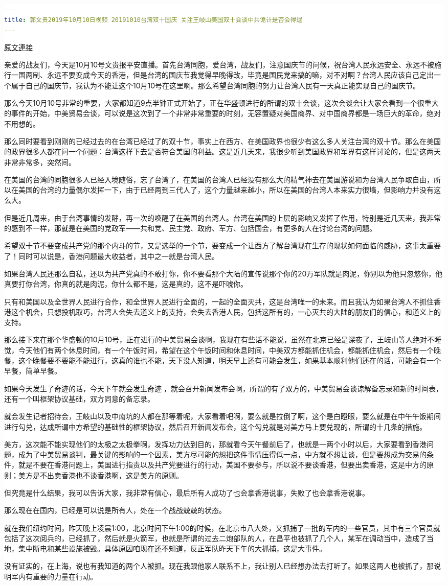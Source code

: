 ```yaml
---
title: 郭文贵2019年10月10日视频 20191010台湾双十国庆 关注王岐山美国双十会谈中共诡计是否会得逞
---
```


[原文連接](https://gnews.org/ThreadView/53483308)

亲爱的战友们，今天是10月10号文贵报平安直播。首先台湾同胞，爱台湾，战友们，注意国庆节的问候，祝台湾人民永远安全、永远不被施行一国两制、永远不要变成今天的香港，但是台湾的国庆节我觉得早晚得改，毕竟是国民党来搞的嘛，对不对啊？台湾人民应该自己定出一个属于自己的国庆节，我认为不能让这个10月10号在这里啊。那么希望台湾同胞的努力让台湾人民有一天真正能实现自己的国庆节。


那么今天10月10号非常的重要，大家都知道9点半钟正式开始了，正在华盛顿进行的所谓的双十会谈，这次会谈会让大家会看到一个很重大的事件的开始，中美贸易会谈，可以说是这次到了一个非常非常重要的时刻，无容置疑对美国商界、对中国商界都是一场巨大的革命，绝对不用想的。


那么同时要看到刚刚的已经过去的在台湾已经过了的双十节，事实上在西方、在美国政界也很少有这么多人关注台湾的双十节。那么在美国的政界很多人都在问一个问题：台湾这样下去是否符合美国的利益。这是近几天来，我很少听到美国政界和军界有这样讨论的，但是这两天非常非常多，突然间。


在美国的台湾的同胞很多人已经入境随俗，忘了台湾了，在美国的台湾人已经没有那么大的精气神去在美国游说和为台湾人民争取自由，所以在美国的台湾的力量偶尔发挥一下，由于已经两到三代人了，这个力量越来越小，所以在美国的台湾人本来实力很墙，但影响力并没有这么大。


但是近几周来，由于台湾事情的发酵，再一次的唤醒了在美国的台湾人。台湾在美国的上层的影响又发挥了作用，特别是近几天来，我非常的感到不一样，那就是在美国的党政军——共和党、民主党、政府、军方、包括国会，有更多的人在讨论台湾的问题。


希望双十节不要变成共产党的那个内斗的节，又是选举的一个节，要变成一个让西方了解台湾现在生存的现状如何面临的威胁，这事太重要了！同时可以说是，香港问题最大收益者，其中之一就是台湾人民。


如果台湾人民还那么自私，还以为共产党真的不敢打你，你不要看那个大陆的宣传说那个你的20万军队就是肉泥，你别以为他只忽悠你，他真要打你台湾，你真的就是肉泥，你什么都不是，这是真的，这不是吓唬你。


只有和美国以及全世界人民进行合作，和全世界人民进行全面的，一起的全面灭共，这是台湾唯一的未来。而且我认为如果台湾人不抓住香港这个机会，只想投机取巧，台湾人会失去道义上的支持，会失去香港人民，包括这所有的，一心灭共的大陆的朋友们的信心，和道义上的支持。


那么接下来在那个华盛顿的10月10号，正在进行的中美贸易会谈啊，我现在有些话不能说，虽然在北京已经是深夜了，王岐山等人绝对不睡觉，今天他们有两个休息时间，有一个午饭时间，希望在这个午饭时间和休息时间，中美双方都能抓住机会，都能抓住机会，然后有一个晚餐，这个晚餐要不要能不能进行，这真的谁也不能，天下没人知道，明天早上还有可能会发生，如果基本顺利他们还在的话，可能会有一个早餐，简单早餐。


如果今天发生了奇迹的话，今天下午就会发生奇迹 ，就会召开新闻发布会啊，所谓的有了双方的，中美贸易会谈谅解备忘录和新的时间表，还有一个叫框架协议基础，双方同意的备忘录。


就会发生记者招待会，王岐山以及中南坑的人都在那等着呢，大家看着吧啊，要么就是拉倒了啊，这个是白瞪眼，要么就是在中午午饭期间进行勾兑，达成所谓中方希望的基础性的框架协议，然后召开新闻发布会，这个勾兑就是对美方马上要兑现的，所谓的十几条的措施。


美方，这次能不能实现他们的太极之太极拳啊，发挥功力达到目的，那就看今天午餐前后了，也就是一两个小时以后，大家要看到香港问题，成为了中美贸易谈判，最关键的影响的一个因素，美方尽可能的想把这件事情压得低一点，中方就不想让谈，但是要想成为交易的条件，就是不要在香港问题上，美国进行指责以及共产党要进行的行动，美国不要参与，所以说不要谈香港，但要出卖香港，这是中方的原则；美方是不出卖香港也不谈香港啊，这是美方的原则。


但究竟是什么结果，我可以告诉大家，我非常有信心，最后所有人成功了也会拿香港说事，失败了也会拿香港说事。


那么现在在国内，已经是可以说是所有人，处在一个战战兢兢的状态。


就在我们纽约时间，昨天晚上凌晨1:00，北京时间下午1:00的时候，在北京市八大处，又抓捕了一批的军内的一些官员，其中有三个官员就包括了这次阅兵的，已经抓了，然后就是火箭军，也就是所谓的过去二炮部队的人，在昌平也被抓了几个人，某军在调动当中，造成了当地，集中断电和某些设施被毁。具体原因咱现在还不知道，反正军队昨天下午的大抓捕，这是大事件。


没有证实的，在上海，说也有我知道的两个人被抓。现在我跟他家人联系不上，我让别人已经想办法去打听了。如果这两人也被抓了，那说明军内有重要的力量在行动。
